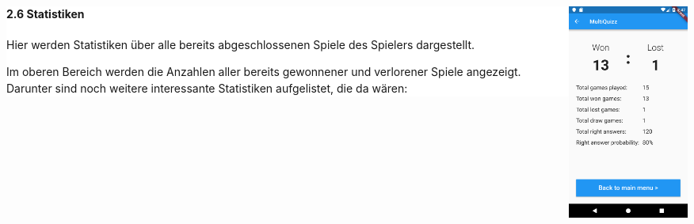 <img src="/Screenshots/Screenshot_stats.png" width="150" align="right">
<h4>2.6 Statistiken</h4>
<p>Hier werden Statistiken über alle bereits abgeschlossenen Spiele des Spielers dargestellt. </p>
<p>Im oberen Bereich werden die Anzahlen aller bereits gewonnener und verlorener Spiele angezeigt. Darunter sind noch weitere interessante Statistiken aufgelistet, die da wären:</p>
